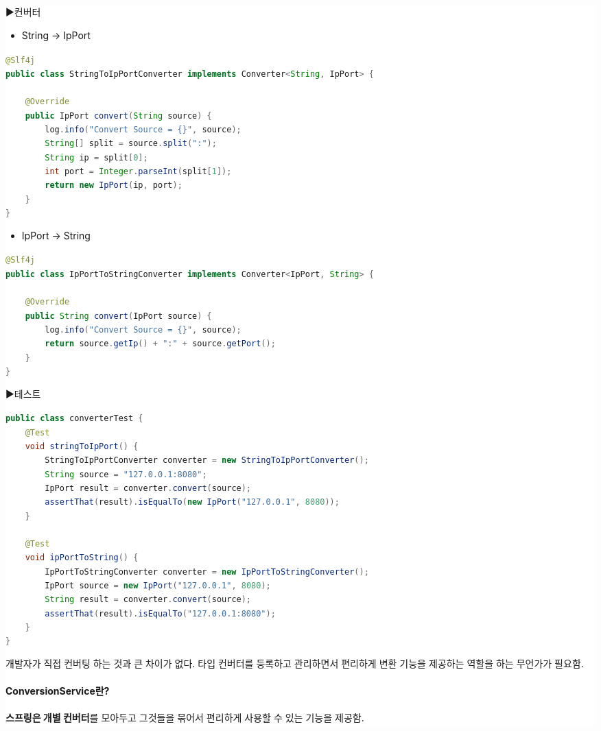 ▶컨버터
- String -> IpPort
```java
@Slf4j
public class StringToIpPortConverter implements Converter<String, IpPort> {

    @Override
    public IpPort convert(String source) {
        log.info("Convert Source = {}", source);
        String[] split = source.split(":");
        String ip = split[0];
        int port = Integer.parseInt(split[1]);
        return new IpPort(ip, port);
    }
}
```

- IpPort -> String 
```java
@Slf4j
public class IpPortToStringConverter implements Converter<IpPort, String> {

    @Override
    public String convert(IpPort source) {
        log.info("Convert Source = {}", source);
        return source.getIp() + ":" + source.getPort();
    }
}
```

▶테스트
```java
public class converterTest {
    @Test
    void stringToIpPort() {
        StringToIpPortConverter converter = new StringToIpPortConverter();
        String source = "127.0.0.1:8080";
        IpPort result = converter.convert(source);
        assertThat(result).isEqualTo(new IpPort("127.0.0.1", 8080));
    }

    @Test
    void ipPortToString() {
        IpPortToStringConverter converter = new IpPortToStringConverter();
        IpPort source = new IpPort("127.0.0.1", 8080);
        String result = converter.convert(source);
        assertThat(result).isEqualTo("127.0.0.1:8080");
    }
}
```
 개발자가 직접 컨버팅 하는 것과 큰 차이가 없다. 타입 컨버터를 등록하고 관리하면서 편리하게 변환 기능을 제공하는 역할을 하는 무언가가 필요함.


#### ConversionService란?
 **스프링은 개별 컨버터**를 모아두고 그것들을 묶어서 편리하게 사용할 수 있는 기능을 제공함.
